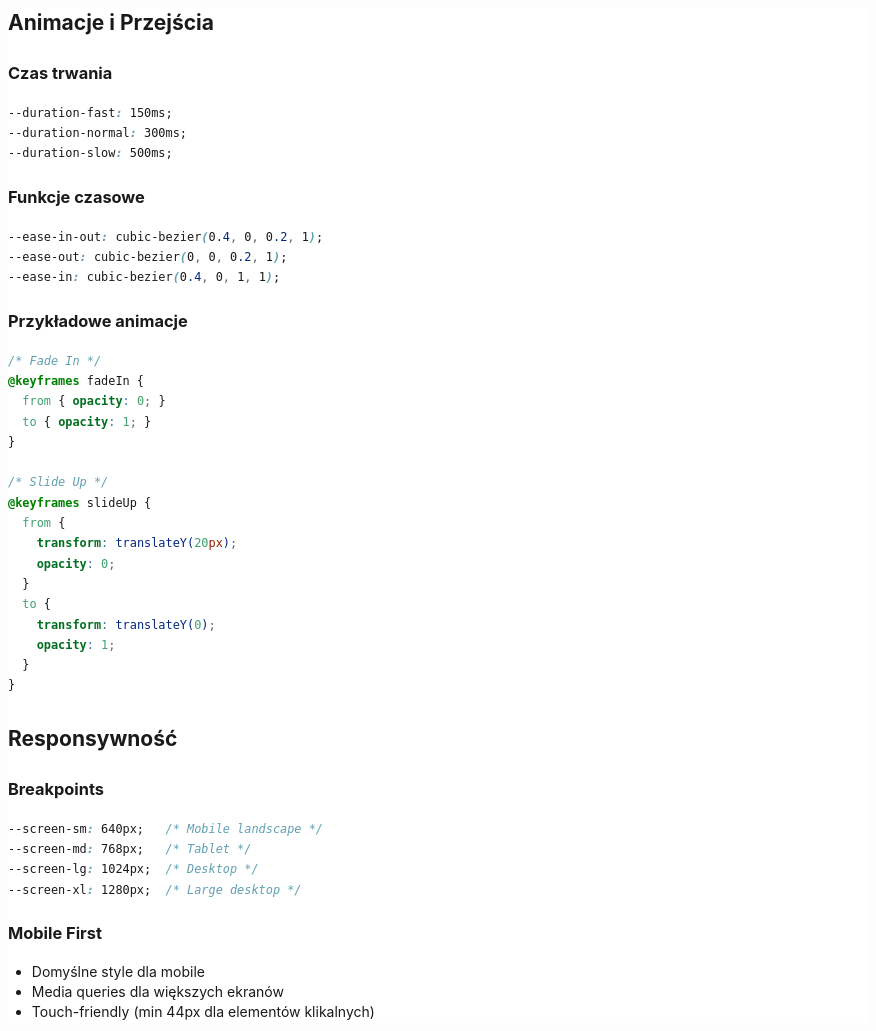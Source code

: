 ## Animacje i Przejścia

### Czas trwania
```css
--duration-fast: 150ms;
--duration-normal: 300ms;
--duration-slow: 500ms;
```

### Funkcje czasowe
```css
--ease-in-out: cubic-bezier(0.4, 0, 0.2, 1);
--ease-out: cubic-bezier(0, 0, 0.2, 1);
--ease-in: cubic-bezier(0.4, 0, 1, 1);
```

### Przykładowe animacje
```css
/* Fade In */
@keyframes fadeIn {
  from { opacity: 0; }
  to { opacity: 1; }
}

/* Slide Up */
@keyframes slideUp {
  from { 
    transform: translateY(20px);
    opacity: 0;
  }
  to { 
    transform: translateY(0);
    opacity: 1;
  }
}
```

## Responsywność

### Breakpoints
```css
--screen-sm: 640px;   /* Mobile landscape */
--screen-md: 768px;   /* Tablet */
--screen-lg: 1024px;  /* Desktop */
--screen-xl: 1280px;  /* Large desktop */
```

### Mobile First
- Domyślne style dla mobile
- Media queries dla większych ekranów
- Touch-friendly (min 44px dla elementów klikalnych)
